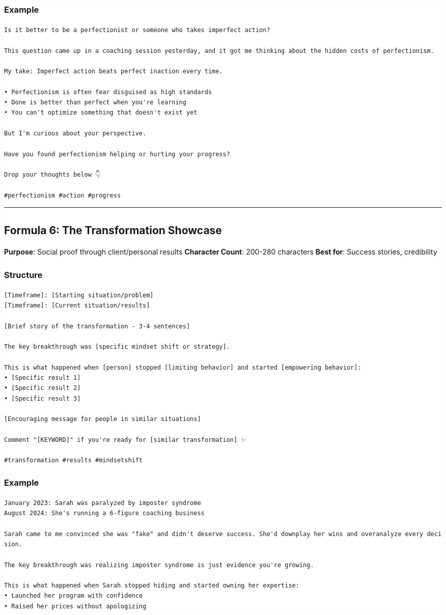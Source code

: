 ### Example
```
Is it better to be a perfectionist or someone who takes imperfect action?

This question came up in a coaching session yesterday, and it got me thinking about the hidden costs of perfectionism.

My take: Imperfect action beats perfect inaction every time.

• Perfectionism is often fear disguised as high standards
• Done is better than perfect when you're learning
• You can't optimize something that doesn't exist yet

But I'm curious about your perspective.

Have you found perfectionism helping or hurting your progress?

Drop your thoughts below 👇

#perfectionism #action #progress
```

---
## Formula 6: The Transformation Showcase
**Purpose**: Social proof through client/personal results
**Character Count**: 200-280 characters
**Best for**: Success stories, credibility

### Structure
```
[Timeframe]: [Starting situation/problem]
[Timeframe]: [Current situation/results]

[Brief story of the transformation - 3-4 sentences]

The key breakthrough was [specific mindset shift or strategy].

This is what happened when [person] stopped [limiting behavior] and started [empowering behavior]:
• [Specific result 1]
• [Specific result 2] 
• [Specific result 3]

[Encouraging message for people in similar situations]

Comment "[KEYWORD]" if you're ready for [similar transformation] ✨

#transformation #results #mindsetshift
```

### Example
```
January 2023: Sarah was paralyzed by imposter syndrome
August 2024: She's running a 6-figure coaching business

Sarah came to me convinced she was "fake" and didn't deserve success. She'd downplay her wins and overanalyze every decision.

The key breakthrough was realizing imposter syndrome is just evidence you're growing.

This is what happened when Sarah stopped hiding and started owning her expertise:
• Launched her program with confidence
• Raised her prices without apologizing
```